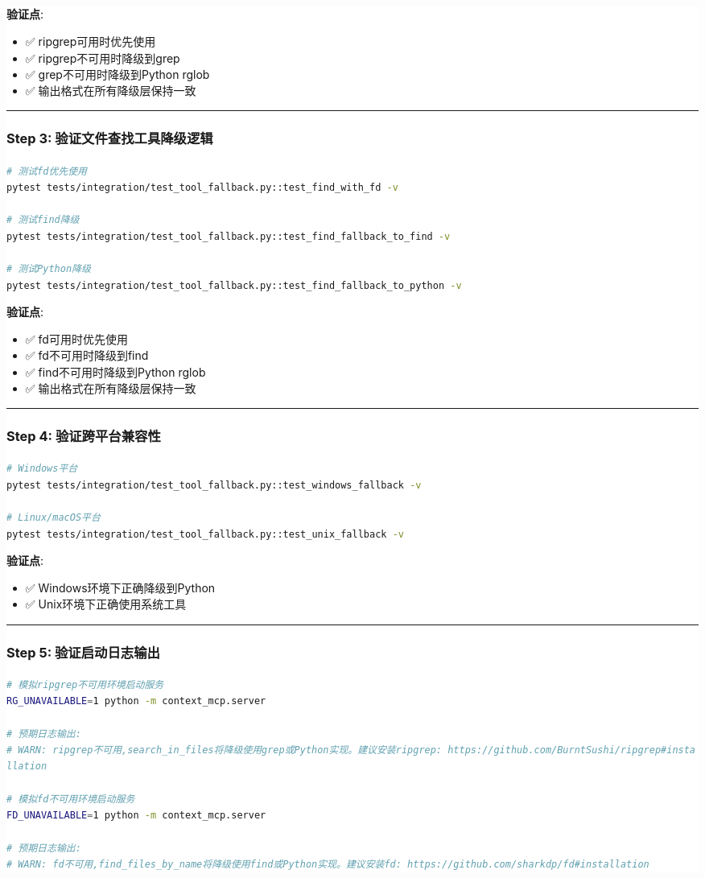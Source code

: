 **验证点**:
- ✅ ripgrep可用时优先使用
- ✅ ripgrep不可用时降级到grep
- ✅ grep不可用时降级到Python rglob
- ✅ 输出格式在所有降级层保持一致

---

### Step 3: 验证文件查找工具降级逻辑

```bash
# 测试fd优先使用
pytest tests/integration/test_tool_fallback.py::test_find_with_fd -v

# 测试find降级
pytest tests/integration/test_tool_fallback.py::test_find_fallback_to_find -v

# 测试Python降级
pytest tests/integration/test_tool_fallback.py::test_find_fallback_to_python -v
```

**验证点**:
- ✅ fd可用时优先使用
- ✅ fd不可用时降级到find
- ✅ find不可用时降级到Python rglob
- ✅ 输出格式在所有降级层保持一致

---

### Step 4: 验证跨平台兼容性

```bash
# Windows平台
pytest tests/integration/test_tool_fallback.py::test_windows_fallback -v

# Linux/macOS平台
pytest tests/integration/test_tool_fallback.py::test_unix_fallback -v
```

**验证点**:
- ✅ Windows环境下正确降级到Python
- ✅ Unix环境下正确使用系统工具

---

### Step 5: 验证启动日志输出

```bash
# 模拟ripgrep不可用环境启动服务
RG_UNAVAILABLE=1 python -m context_mcp.server

# 预期日志输出:
# WARN: ripgrep不可用,search_in_files将降级使用grep或Python实现。建议安装ripgrep: https://github.com/BurntSushi/ripgrep#installation

# 模拟fd不可用环境启动服务
FD_UNAVAILABLE=1 python -m context_mcp.server

# 预期日志输出:
# WARN: fd不可用,find_files_by_name将降级使用find或Python实现。建议安装fd: https://github.com/sharkdp/fd#installation
```
